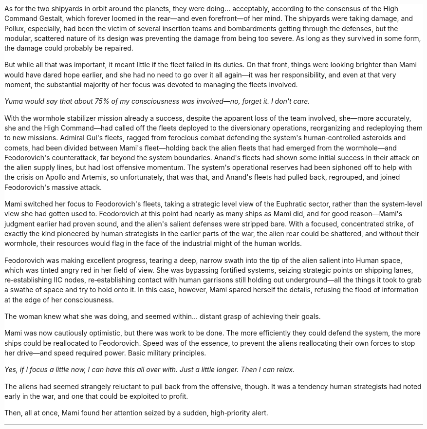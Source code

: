 As for the two shipyards in orbit around the planets, they were doing… acceptably, according to the consensus of the High Command Gestalt, which forever loomed in the rear—and even forefront—of her mind. The shipyards were taking damage, and Pollux, especially, had been the victim of several insertion teams and bombardments getting through the defenses, but the modular, scattered nature of its design was preventing the damage from being too severe. As long as they survived in some form, the damage could probably be repaired.

But while all that was important, it meant little if the fleet failed in its duties. On that front, things were looking brighter than Mami would have dared hope earlier, and she had no need to go over it all again—it was her responsibility, and even at that very moment, the substantial majority of her focus was devoted to managing the fleets involved.

*Yuma would say that about 75% of my consciousness was involved—no, forget it. I don't care.*

With the wormhole stabilizer mission already a success, despite the apparent loss of the team involved, she—more accurately, she and the High Command—had called off the fleets deployed to the diversionary operations, reorganizing and redeploying them to new missions. Admiral Gul's fleets, ragged from ferocious combat defending the system's human‐controlled asteroids and comets, had been divided between Mami's fleet—holding back the alien fleets that had emerged from the wormhole—and Feodorovich's counterattack, far beyond the system boundaries. Anand's fleets had shown some initial success in their attack on the alien supply lines, but had lost offensive momentum. The system's operational reserves had been siphoned off to help with the crisis on Apollo and Artemis, so unfortunately, that was that, and Anand's fleets had pulled back, regrouped, and joined Feodorovich's massive attack.

Mami switched her focus to Feodorovich's fleets, taking a strategic level view of the Euphratic sector, rather than the system‐level view she had gotten used to. Feodorovich at this point had nearly as many ships as Mami did, and for good reason—Mami's judgment earlier had proven sound, and the alien's salient defenses were stripped bare. With a focused, concentrated strike, of exactly the kind pioneered by human strategists in the earlier parts of the war, the alien rear could be shattered, and without their wormhole, their resources would flag in the face of the industrial might of the human worlds.

Feodorovich was making excellent progress, tearing a deep, narrow swath into the tip of the alien salient into Human space, which was tinted angry red in her field of view. She was bypassing fortified systems, seizing strategic points on shipping lanes, re‐establishing IIC nodes, re‐establishing contact with human garrisons still holding out underground—all the things it took to grab a swathe of space and try to hold onto it. In this case, however, Mami spared herself the details, refusing the flood of information at the edge of her consciousness.

The woman knew what she was doing, and seemed within… distant grasp of achieving their goals.

Mami was now cautiously optimistic, but there was work to be done. The more efficiently they could defend the system, the more ships could be reallocated to Feodorovich. Speed was of the essence, to prevent the aliens reallocating their own forces to stop her drive—and speed required power. Basic military principles.

*Yes, if I focus a little now, I can have this all over with. Just a little longer. Then I can relax.*

The aliens had seemed strangely reluctant to pull back from the offensive, though. It was a tendency human strategists had noted early in the war, and one that could be exploited to profit.

Then, all at once, Mami found her attention seized by a sudden, high‐priority alert.

---
